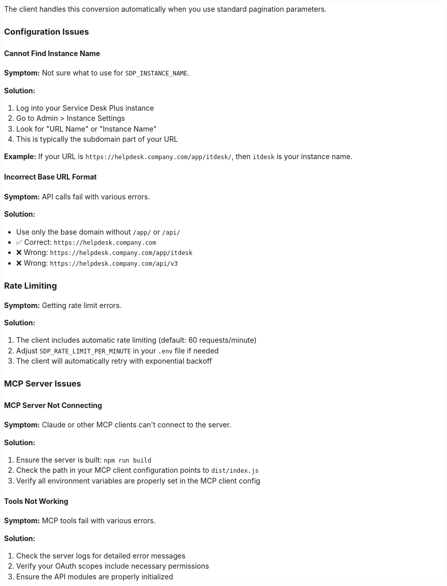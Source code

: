 The client handles this conversion automatically when you use standard pagination parameters.

### Configuration Issues

#### Cannot Find Instance Name

**Symptom:** Not sure what to use for `SDP_INSTANCE_NAME`.

**Solution:**
1. Log into your Service Desk Plus instance
2. Go to Admin > Instance Settings
3. Look for "URL Name" or "Instance Name"
4. This is typically the subdomain part of your URL

**Example:** If your URL is `https://helpdesk.company.com/app/itdesk/`, then `itdesk` is your instance name.

#### Incorrect Base URL Format

**Symptom:** API calls fail with various errors.

**Solution:** 
- Use only the base domain without `/app/` or `/api/`
- ✅ Correct: `https://helpdesk.company.com`
- ❌ Wrong: `https://helpdesk.company.com/app/itdesk`
- ❌ Wrong: `https://helpdesk.company.com/api/v3`

### Rate Limiting

**Symptom:** Getting rate limit errors.

**Solution:**
1. The client includes automatic rate limiting (default: 60 requests/minute)
2. Adjust `SDP_RATE_LIMIT_PER_MINUTE` in your `.env` file if needed
3. The client will automatically retry with exponential backoff

### MCP Server Issues

#### MCP Server Not Connecting

**Symptom:** Claude or other MCP clients can't connect to the server.

**Solution:**
1. Ensure the server is built: `npm run build`
2. Check the path in your MCP client configuration points to `dist/index.js`
3. Verify all environment variables are properly set in the MCP client config

#### Tools Not Working

**Symptom:** MCP tools fail with various errors.

**Solution:**
1. Check the server logs for detailed error messages
2. Verify your OAuth scopes include necessary permissions
3. Ensure the API modules are properly initialized
